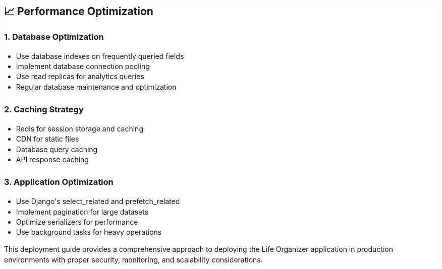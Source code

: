 ## 📈 Performance Optimization

### 1. Database Optimization
- Use database indexes on frequently queried fields
- Implement database connection pooling
- Use read replicas for analytics queries
- Regular database maintenance and optimization

### 2. Caching Strategy
- Redis for session storage and caching
- CDN for static files
- Database query caching
- API response caching

### 3. Application Optimization
- Use Django's select_related and prefetch_related
- Implement pagination for large datasets
- Optimize serializers for performance
- Use background tasks for heavy operations

This deployment guide provides a comprehensive approach to deploying the Life Organizer application in production environments with proper security, monitoring, and scalability considerations.
